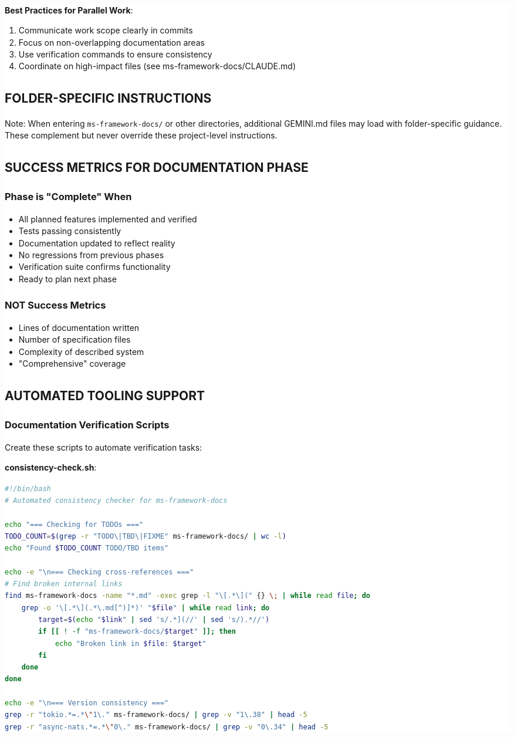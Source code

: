 **Best Practices for Parallel Work**:

1. Communicate work scope clearly in commits
2. Focus on non-overlapping documentation areas
3. Use verification commands to ensure consistency
4. Coordinate on high-impact files (see ms-framework-docs/CLAUDE.md)

## FOLDER-SPECIFIC INSTRUCTIONS

Note: When entering `ms-framework-docs/` or other directories, additional GEMINI.md files may load with folder-specific guidance. These complement but never override these project-level instructions.

## SUCCESS METRICS FOR DOCUMENTATION PHASE

### Phase is "Complete" When

- All planned features implemented and verified
- Tests passing consistently
- Documentation updated to reflect reality
- No regressions from previous phases
- Verification suite confirms functionality
- Ready to plan next phase

### NOT Success Metrics

- Lines of documentation written
- Number of specification files
- Complexity of described system
- "Comprehensive" coverage

## AUTOMATED TOOLING SUPPORT

### Documentation Verification Scripts

Create these scripts to automate verification tasks:

**consistency-check.sh**:

```bash
#!/bin/bash
# Automated consistency checker for ms-framework-docs

echo "=== Checking for TODOs ==="
TODO_COUNT=$(grep -r "TODO\|TBD\|FIXME" ms-framework-docs/ | wc -l)
echo "Found $TODO_COUNT TODO/TBD items"

echo -e "\n=== Checking cross-references ==="
# Find broken internal links
find ms-framework-docs -name "*.md" -exec grep -l "\[.*\](" {} \; | while read file; do
    grep -o '\[.*\](.*\.md[^)]*)' "$file" | while read link; do
        target=$(echo "$link" | sed 's/.*](//' | sed 's/).*//')
        if [[ ! -f "ms-framework-docs/$target" ]]; then
            echo "Broken link in $file: $target"
        fi
    done
done

echo -e "\n=== Version consistency ==="
grep -r "tokio.*=.*\"1\." ms-framework-docs/ | grep -v "1\.38" | head -5
grep -r "async-nats.*=.*\"0\." ms-framework-docs/ | grep -v "0\.34" | head -5
```
